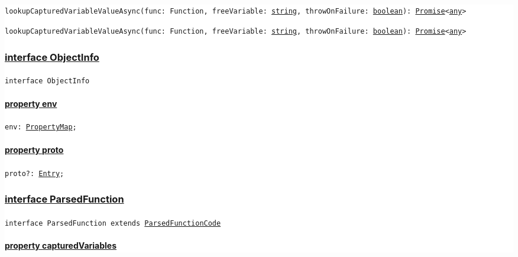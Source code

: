 
<pre class="highlight"><code><span class='kd'></span>lookupCapturedVariableValueAsync(func: Function, freeVariable: <span class='kd'><a href='https://developer.mozilla.org/en-US/docs/Web/JavaScript/Reference/Global_Objects/String'>string</a></span>, throwOnFailure: <span class='kd'><a href='https://developer.mozilla.org/en-US/docs/Web/JavaScript/Reference/Global_Objects/Boolean'>boolean</a></span>): <a href='https://developer.mozilla.org/en-US/docs/Web/JavaScript/Reference/Global_Objects/Promise'>Promise</a>&lt;<span class='kd'><a href='https://www.typescriptlang.org/docs/handbook/basic-types.html#any'>any</a></span>&gt;</code></pre>


<pre class="highlight"><code><span class='kd'></span>lookupCapturedVariableValueAsync(func: Function, freeVariable: <span class='kd'><a href='https://developer.mozilla.org/en-US/docs/Web/JavaScript/Reference/Global_Objects/String'>string</a></span>, throwOnFailure: <span class='kd'><a href='https://developer.mozilla.org/en-US/docs/Web/JavaScript/Reference/Global_Objects/Boolean'>boolean</a></span>): <a href='https://developer.mozilla.org/en-US/docs/Web/JavaScript/Reference/Global_Objects/Promise'>Promise</a>&lt;<span class='kd'><a href='https://www.typescriptlang.org/docs/handbook/basic-types.html#any'>any</a></span>&gt;</code></pre>

<h3 class="pdoc-module-header" id="ObjectInfo" data-link-title="ObjectInfo">
    <a href="https://github.com/pulumi/pulumi/blob/730fe8617e8355d6ef7e49b1d29a23845baf1e0b/sdk/nodejs/runtime/closure/createClosure.ts#L27">
        interface <strong>ObjectInfo</strong>
    </a>
</h3>

<pre class="highlight"><code><span class='kr'>interface</span> <span class='nx'>ObjectInfo</span></code></pre>
<h4 class="pdoc-member-header" id="ObjectInfo-env">
<a class="pdoc-child-name" href="https://github.com/pulumi/pulumi/blob/730fe8617e8355d6ef7e49b1d29a23845baf1e0b/sdk/nodejs/runtime/closure/createClosure.ts#L35">property <b>env</b></a>
</h4>

<pre class="highlight"><code><span class='kd'></span>env: <a href='#PropertyMap'>PropertyMap</a>;</code></pre>
<h4 class="pdoc-member-header" id="ObjectInfo-proto">
<a class="pdoc-child-name" href="https://github.com/pulumi/pulumi/blob/730fe8617e8355d6ef7e49b1d29a23845baf1e0b/sdk/nodejs/runtime/closure/createClosure.ts#L31">property <b>proto</b></a>
</h4>

<pre class="highlight"><code><span class='kd'></span>proto?: <a href='#Entry'>Entry</a>;</code></pre>
<h3 class="pdoc-module-header" id="ParsedFunction" data-link-title="ParsedFunction">
    <a href="https://github.com/pulumi/pulumi/blob/730fe8617e8355d6ef7e49b1d29a23845baf1e0b/sdk/nodejs/runtime/closure/parseFunction.ts#L39">
        interface <strong>ParsedFunction</strong>
    </a>
</h3>

<pre class="highlight"><code><span class='kr'>interface</span> <span class='nx'>ParsedFunction</span> <span class='kr'>extends</span> <a href='#ParsedFunctionCode'>ParsedFunctionCode</a></code></pre>
<h4 class="pdoc-member-header" id="ParsedFunction-capturedVariables">
<a class="pdoc-child-name" href="https://github.com/pulumi/pulumi/blob/730fe8617e8355d6ef7e49b1d29a23845baf1e0b/sdk/nodejs/runtime/closure/parseFunction.ts#L41">property <b>capturedVariables</b></a>
</h4>
